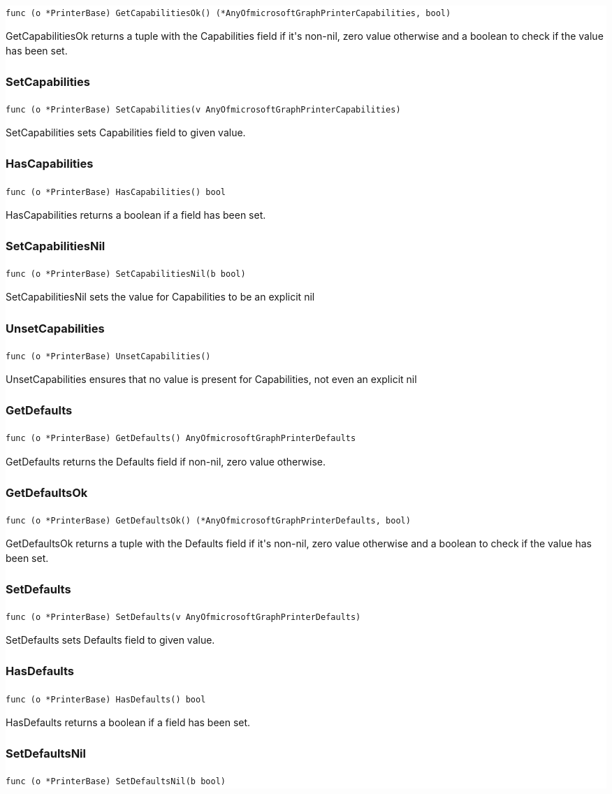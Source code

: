 `func (o *PrinterBase) GetCapabilitiesOk() (*AnyOfmicrosoftGraphPrinterCapabilities, bool)`

GetCapabilitiesOk returns a tuple with the Capabilities field if it's non-nil, zero value otherwise
and a boolean to check if the value has been set.

### SetCapabilities

`func (o *PrinterBase) SetCapabilities(v AnyOfmicrosoftGraphPrinterCapabilities)`

SetCapabilities sets Capabilities field to given value.

### HasCapabilities

`func (o *PrinterBase) HasCapabilities() bool`

HasCapabilities returns a boolean if a field has been set.

### SetCapabilitiesNil

`func (o *PrinterBase) SetCapabilitiesNil(b bool)`

 SetCapabilitiesNil sets the value for Capabilities to be an explicit nil

### UnsetCapabilities
`func (o *PrinterBase) UnsetCapabilities()`

UnsetCapabilities ensures that no value is present for Capabilities, not even an explicit nil
### GetDefaults

`func (o *PrinterBase) GetDefaults() AnyOfmicrosoftGraphPrinterDefaults`

GetDefaults returns the Defaults field if non-nil, zero value otherwise.

### GetDefaultsOk

`func (o *PrinterBase) GetDefaultsOk() (*AnyOfmicrosoftGraphPrinterDefaults, bool)`

GetDefaultsOk returns a tuple with the Defaults field if it's non-nil, zero value otherwise
and a boolean to check if the value has been set.

### SetDefaults

`func (o *PrinterBase) SetDefaults(v AnyOfmicrosoftGraphPrinterDefaults)`

SetDefaults sets Defaults field to given value.

### HasDefaults

`func (o *PrinterBase) HasDefaults() bool`

HasDefaults returns a boolean if a field has been set.

### SetDefaultsNil

`func (o *PrinterBase) SetDefaultsNil(b bool)`
